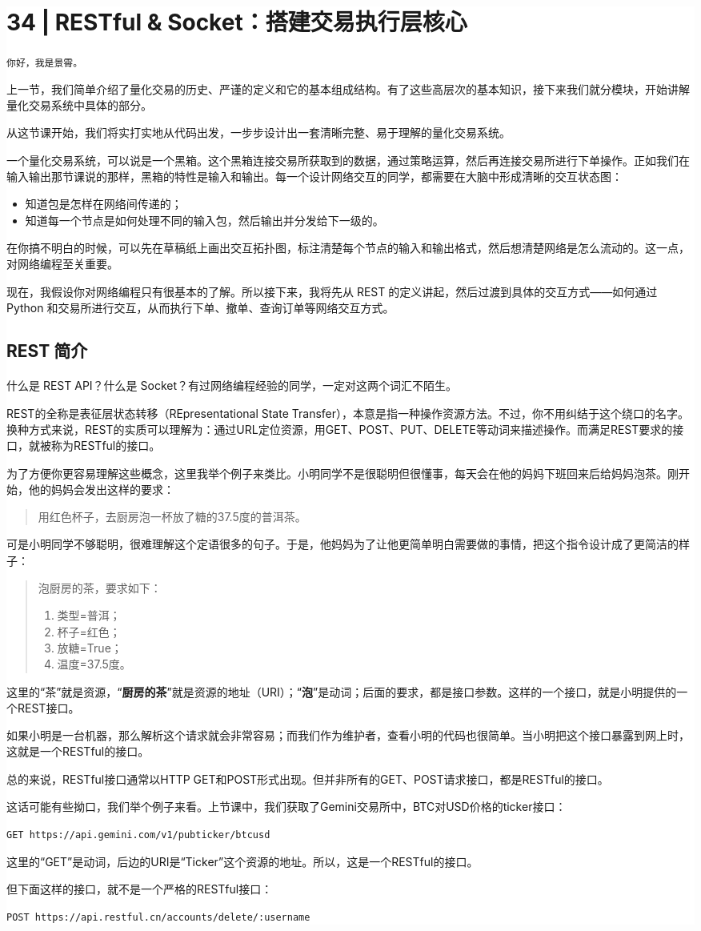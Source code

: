 # 34 | RESTful & Socket：搭建交易执行层核心

    你好，我是景霄。

上一节，我们简单介绍了量化交易的历史、严谨的定义和它的基本组成结构。有了这些高层次的基本知识，接下来我们就分模块，开始讲解量化交易系统中具体的部分。

从这节课开始，我们将实打实地从代码出发，一步步设计出一套清晰完整、易于理解的量化交易系统。

一个量化交易系统，可以说是一个黑箱。这个黑箱连接交易所获取到的数据，通过策略运算，然后再连接交易所进行下单操作。正如我们在输入输出那节课说的那样，黑箱的特性是输入和输出。每一个设计网络交互的同学，都需要在大脑中形成清晰的交互状态图：

*   知道包是怎样在网络间传递的；
*   知道每一个节点是如何处理不同的输入包，然后输出并分发给下一级的。

在你搞不明白的时候，可以先在草稿纸上画出交互拓扑图，标注清楚每个节点的输入和输出格式，然后想清楚网络是怎么流动的。这一点，对网络编程至关重要。

现在，我假设你对网络编程只有很基本的了解。所以接下来，我将先从 REST 的定义讲起，然后过渡到具体的交互方式——如何通过 Python 和交易所进行交互，从而执行下单、撤单、查询订单等网络交互方式。

## REST 简介

什么是 REST API？什么是 Socket？有过网络编程经验的同学，一定对这两个词汇不陌生。

REST的全称是表征层状态转移（REpresentational State Transfer），本意是指一种操作资源方法。不过，你不用纠结于这个绕口的名字。换种方式来说，REST的实质可以理解为：通过URL定位资源，用GET、POST、PUT、DELETE等动词来描述操作。而满足REST要求的接口，就被称为RESTful的接口。

为了方便你更容易理解这些概念，这里我举个例子来类比。小明同学不是很聪明但很懂事，每天会在他的妈妈下班回来后给妈妈泡茶。刚开始，他的妈妈会发出这样的要求：

> 用红色杯子，去厨房泡一杯放了糖的37.5度的普洱茶。

可是小明同学不够聪明，很难理解这个定语很多的句子。于是，他妈妈为了让他更简单明白需要做的事情，把这个指令设计成了更简洁的样子：

> 泡厨房的茶，要求如下：
> 
> 1.  类型=普洱；
> 2.  杯子=红色；
> 3.  放糖=True；
> 4.  温度=37.5度。

这里的“茶”就是资源，“**厨房的茶**”就是资源的地址（URI）；“**泡**”是动词；后面的要求，都是接口参数。这样的一个接口，就是小明提供的一个REST接口。

如果小明是一台机器，那么解析这个请求就会非常容易；而我们作为维护者，查看小明的代码也很简单。当小明把这个接口暴露到网上时，这就是一个RESTful的接口。

总的来说，RESTful接口通常以HTTP GET和POST形式出现。但并非所有的GET、POST请求接口，都是RESTful的接口。

这话可能有些拗口，我们举个例子来看。上节课中，我们获取了Gemini交易所中，BTC对USD价格的ticker接口：

```
GET https://api.gemini.com/v1/pubticker/btcusd

```

这里的“GET”是动词，后边的URI是“Ticker”这个资源的地址。所以，这是一个RESTful的接口。

但下面这样的接口，就不是一个严格的RESTful接口：

```
POST https://api.restful.cn/accounts/delete/:username

```
